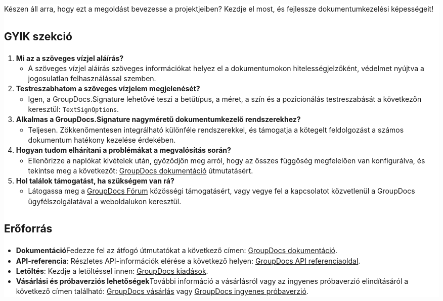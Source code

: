 Készen áll arra, hogy ezt a megoldást bevezesse a projektjeiben? Kezdje el most, és fejlessze dokumentumkezelési képességeit!

## GYIK szekció
1. **Mi az a szöveges vízjel aláírás?**
   - A szöveges vízjel aláírás szöveges információkat helyez el a dokumentumokon hitelességjelzőként, védelmet nyújtva a jogosulatlan felhasználással szemben.
2. **Testreszabhatom a szöveges vízjelem megjelenését?**
   - Igen, a GroupDocs.Signature lehetővé teszi a betűtípus, a méret, a szín és a pozicionálás testreszabását a következőn keresztül: `TextSignOptions`.
3. **Alkalmas a GroupDocs.Signature nagyméretű dokumentumkezelő rendszerekhez?**
   - Teljesen. Zökkenőmentesen integrálható különféle rendszerekkel, és támogatja a kötegelt feldolgozást a számos dokumentum hatékony kezelése érdekében.
4. **Hogyan tudom elhárítani a problémákat a megvalósítás során?**
   - Ellenőrizze a naplókat kivételek után, győződjön meg arról, hogy az összes függőség megfelelően van konfigurálva, és tekintse meg a következőt: [GroupDocs dokumentáció](https://docs.groupdocs.com/signature/java/) útmutatásért.
5. **Hol találok támogatást, ha szükségem van rá?**
   - Látogassa meg a [GroupDocs Fórum](https://forum.groupdocs.com/c/signature/) közösségi támogatásért, vagy vegye fel a kapcsolatot közvetlenül a GroupDocs ügyfélszolgálatával a weboldalukon keresztül.

## Erőforrás
- **Dokumentáció**Fedezze fel az átfogó útmutatókat a következő címen: [GroupDocs dokumentáció](https://docs.groupdocs.com/signature/java/).
- **API-referencia**: Részletes API-információk elérése a következő helyen: [GroupDocs API referenciaoldal](https://reference.groupdocs.com/signature/java/).
- **Letöltés**: Kezdje a letöltéssel innen: [GroupDocs kiadások](https://releases.groupdocs.com/signature/java/).
- **Vásárlási és próbaverziós lehetőségek**További információ a vásárlásról vagy az ingyenes próbaverzió elindításáról a következő címen található: [GroupDocs vásárlás](https://purchase.groupdocs.com/buy) vagy [GroupDocs ingyenes próbaverzió](https://releases.groupdocs.com/signature/java/).